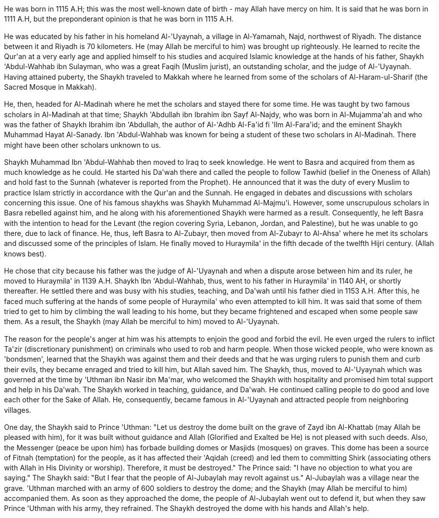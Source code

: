 He was born in 1115 A.H; this was the most well-known date of birth - may Allah have mercy on him. It is said that he was born in 1111 A.H, but the preponderant opinion is that he was born in 1115 A.H.

He was educated by his father in his homeland Al-'Uyaynah, a village in Al-Yamamah, Najd, northwest of Riyadh. The distance between it and Riyadh is 70 kilometers. He (may Allah be merciful to him) was brought up righteously. He learned to recite the Qur'an at a very early age and applied himself to his studies and acquired Islamic knowledge at the hands of his father, Shaykh 'Abdul-Wahhab ibn Sulayman, who was a great Faqih (Muslim jurist), an outstanding scholar, and the judge of Al-'Uyaynah. Having attained puberty, the Shaykh traveled to Makkah where he learned from some of the scholars of Al-Haram-ul-Sharif (the Sacred Mosque in Makkah). 

He, then, headed for Al-Madinah where he met the scholars and stayed there for some time. He was taught by two famous scholars in Al-Madinah at that time; Shaykh 'Abdullah ibn Ibrahim ibn Sayf Al-Najdy, who was born in Al-Mujamma'ah and who was the father of Shaykh Ibrahim ibn 'Abdullah, the author of Al-'Adhb Al-Fa'id fi 'Ilm Al-Fara'id; and the eminent Shaykh Muhammad Hayat Al-Sanady. Ibn 'Abdul-Wahhab was known for being a student of these two scholars in Al-Madinah. There might have been other scholars unknown to us.

Shaykh Muhammad Ibn 'Abdul-Wahhab then moved to Iraq to seek knowledge. He went to Basra and acquired from them as much knowledge as he could. He started his Da'wah there and called the people to follow Tawhid (belief in the Oneness of Allah) and hold fast to the Sunnah (whatever is reported from the Prophet). He announced that it was the duty of every Muslim to practice Islam strictly in accordance with the Qur'an and the Sunnah. He engaged in debates and discussions with scholars concerning this issue. One of his famous shaykhs was Shaykh Muhammad Al-Majmu'i. However, some unscrupulous scholars in Basra rebelled against him, and he along with his aforementioned Shaykh were harmed as a result. Consequently, he left Basra with the intention to head for the Levant (the region covering Syria, Lebanon, Jordan, and Palestine), but he was unable to go there, due to lack of finance. He, thus, left Basra to Al-Zubayr, then moved from Al-Zubayr to Al-Ahsa' where he met its scholars and discussed some of the principles of Islam. He finally moved to Huraymila' in the fifth decade of the twelfth Hijri century. (Allah knows best). 

He chose that city because his father was the judge of Al-'Uyaynah and when a dispute arose between him and its ruler, he moved to Huraymila' in 1139 A.H. Shaykh Ibn 'Abdul-Wahhab, thus, went to his father in Huraymila' in 1140 AH, or shortly thereafter. He settled there and was busy with his studies, teaching, and Da'wah until his father died in 1153 A.H. After this, he faced much suffering at the hands of some people of Huraymila' who even attempted to kill him. It was said that some of them tried to get to him by climbing the wall leading to his home, but they became frightened and escaped when some people saw them. As a result, the Shaykh (may Allah be merciful to him) moved to Al-'Uyaynah.

The reason for the people's anger at him was his attempts to enjoin the good and forbid the evil. He even urged the rulers to inflict Ta'zir (discretionary punishment) on criminals who used to rob and harm people. When those wicked people, who were known as 'bondsmen', learned that the Shaykh was against them and their deeds and that he was urging rulers to punish them and curb their evils, they became enraged and tried to kill him, but Allah saved him. The Shaykh, thus, moved to Al-'Uyaynah which was governed at the time by 'Uthman ibn Nasir ibn Ma'mar, who welcomed the Shaykh with hospitality and promised him total support and help in his Da'wah. The Shaykh worked in teaching, guidance, and Da'wah. He continued calling people to do good and love each other for the Sake of Allah. He, consequently, became famous in Al-'Uyaynah and attracted people from neighboring villages. 

One day, the Shaykh said to Prince 'Uthman: "Let us destroy the dome built on the grave of Zayd ibn Al-Khattab (may Allah be pleased with him), for it was built without guidance and Allah (Glorified and Exalted be He) is not pleased with such deeds. Also, the Messenger (peace be upon him) has forbade building domes or Masjids (mosques) on graves. This dome has been a source of Fitnah (temptation) for the people, as it has affected their 'Aqidah (creed) and led them to committing Shirk (associating others with Allah in His Divinity or worship). Therefore, it must be destroyed." The Prince said: "I have no objection to what you are saying." The Shaykh said: "But I fear that the people of Al-Jubaylah may revolt against us." Al-Jubaylah was a village near the grave. 'Uthman marched with an army of 600 soldiers to destroy the dome; and the Shaykh (may Allah be merciful to him) accompanied them. As soon as they approached the dome, the people of Al-Jubaylah went out to defend it, but when they saw Prince 'Uthman with his army, they refrained. The Shaykh destroyed the dome with his hands and Allah's help. 
